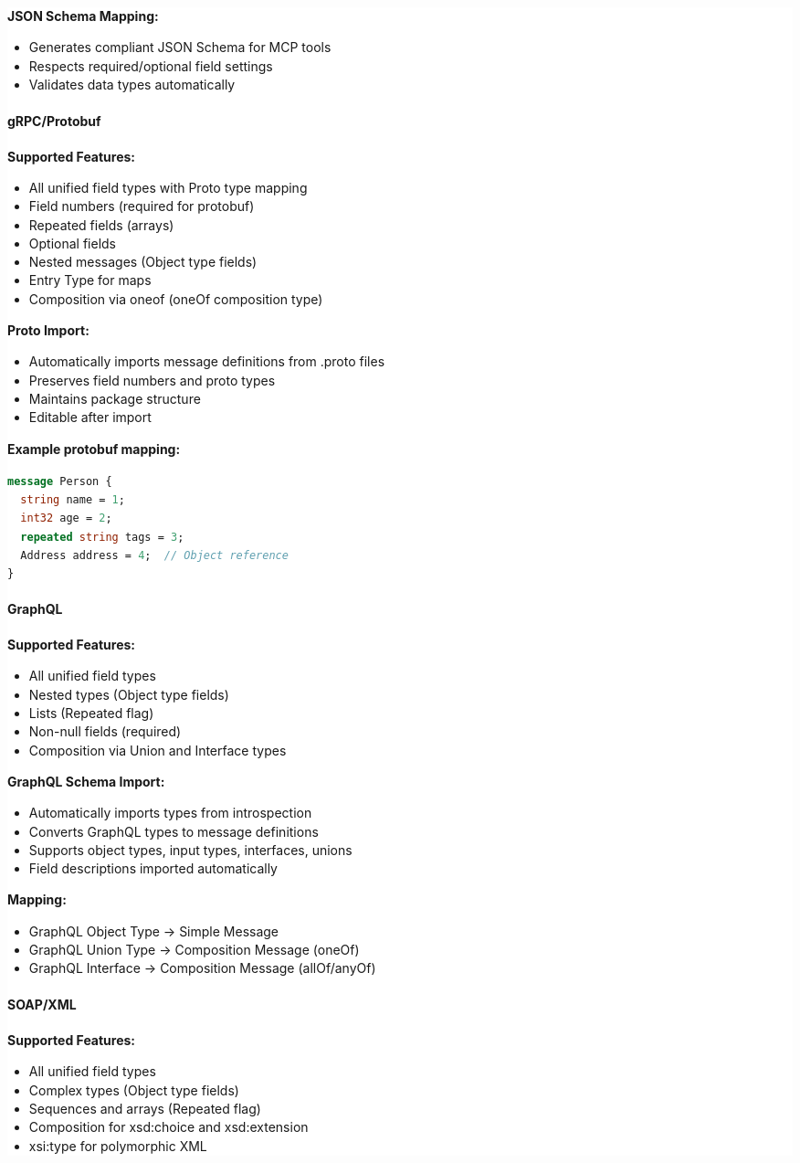 **JSON Schema Mapping:**
- Generates compliant JSON Schema for MCP tools
- Respects required/optional field settings
- Validates data types automatically

#### gRPC/Protobuf

**Supported Features:**
- All unified field types with Proto type mapping
- Field numbers (required for protobuf)
- Repeated fields (arrays)
- Optional fields
- Nested messages (Object type fields)
- Entry Type for maps
- Composition via oneof (oneOf composition type)

**Proto Import:**
- Automatically imports message definitions from .proto files
- Preserves field numbers and proto types
- Maintains package structure
- Editable after import

**Example protobuf mapping:**
```protobuf
message Person {
  string name = 1;
  int32 age = 2;
  repeated string tags = 3;
  Address address = 4;  // Object reference
}
```

#### GraphQL

**Supported Features:**
- All unified field types
- Nested types (Object type fields)
- Lists (Repeated flag)
- Non-null fields (required)
- Composition via Union and Interface types

**GraphQL Schema Import:**
- Automatically imports types from introspection
- Converts GraphQL types to message definitions
- Supports object types, input types, interfaces, unions
- Field descriptions imported automatically

**Mapping:**
- GraphQL Object Type → Simple Message
- GraphQL Union Type → Composition Message (oneOf)
- GraphQL Interface → Composition Message (allOf/anyOf)

#### SOAP/XML

**Supported Features:**
- All unified field types
- Complex types (Object type fields)
- Sequences and arrays (Repeated flag)
- Composition for xsd:choice and xsd:extension
- xsi:type for polymorphic XML
